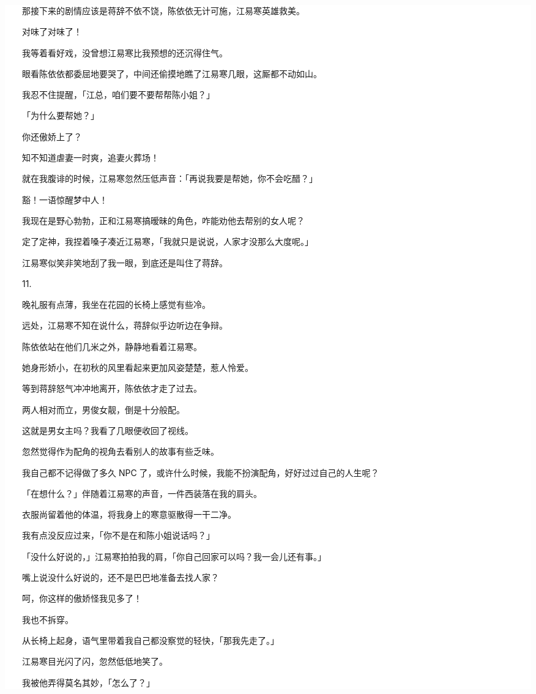 &emsp;&emsp;那接下来的剧情应该是蒋辞不依不饶，陈依依无计可施，江易寒英雄救美。  
  
&emsp;&emsp;对味了对味了！  
  
&emsp;&emsp;我等着看好戏，没曾想江易寒比我预想的还沉得住气。  
  
&emsp;&emsp;眼看陈依依都委屈地要哭了，中间还偷摸地瞧了江易寒几眼，这厮都不动如山。  
  
&emsp;&emsp;我忍不住提醒，「江总，咱们要不要帮帮陈小姐？」  
  
&emsp;&emsp;「为什么要帮她？」  
  
&emsp;&emsp;你还傲娇上了？  
  
&emsp;&emsp;知不知道虐妻一时爽，追妻火葬场！  
  
&emsp;&emsp;就在我腹诽的时候，江易寒忽然压低声音：「再说我要是帮她，你不会吃醋？」  
  
&emsp;&emsp;豁！一语惊醒梦中人！  
  
&emsp;&emsp;我现在是野心勃勃，正和江易寒搞暧昧的角色，咋能劝他去帮别的女人呢？  
  
&emsp;&emsp;定了定神，我捏着嗓子凑近江易寒，「我就只是说说，人家才没那么大度呢。」  
  
&emsp;&emsp;江易寒似笑非笑地刮了我一眼，到底还是叫住了蒋辞。  
  
&emsp;&emsp;11.  
  
&emsp;&emsp;晚礼服有点薄，我坐在花园的长椅上感觉有些冷。  
  
&emsp;&emsp;远处，江易寒不知在说什么，蒋辞似乎边听边在争辩。  
  
&emsp;&emsp;陈依依站在他们几米之外，静静地看着江易寒。  
  
&emsp;&emsp;她身形娇小，在初秋的风里看起来更加风姿楚楚，惹人怜爱。  
  
&emsp;&emsp;等到蒋辞怒气冲冲地离开，陈依依才走了过去。  
  
&emsp;&emsp;两人相对而立，男俊女靓，倒是十分般配。  
  
&emsp;&emsp;这就是男女主吗？我看了几眼便收回了视线。  
  
&emsp;&emsp;忽然觉得作为配角的视角去看别人的故事有些乏味。  
  
&emsp;&emsp;我自己都不记得做了多久 NPC 了，或许什么时候，我能不扮演配角，好好过过自己的人生呢？  
  
&emsp;&emsp;「在想什么？」伴随着江易寒的声音，一件西装落在我的肩头。  
  
&emsp;&emsp;衣服尚留着他的体温，将我身上的寒意驱散得一干二净。  
  
&emsp;&emsp;我有点没反应过来，「你不是在和陈小姐说话吗？」  
  
&emsp;&emsp;「没什么好说的，」江易寒拍拍我的肩，「你自己回家可以吗？我一会儿还有事。」  
  
&emsp;&emsp;嘴上说没什么好说的，还不是巴巴地准备去找人家？  
  
&emsp;&emsp;呵，你这样的傲娇怪我见多了！  
  
&emsp;&emsp;我也不拆穿。  
  
&emsp;&emsp;从长椅上起身，语气里带着我自己都没察觉的轻快，「那我先走了。」  
  
&emsp;&emsp;江易寒目光闪了闪，忽然低低地笑了。  
  
&emsp;&emsp;我被他弄得莫名其妙，「怎么了？」  
  